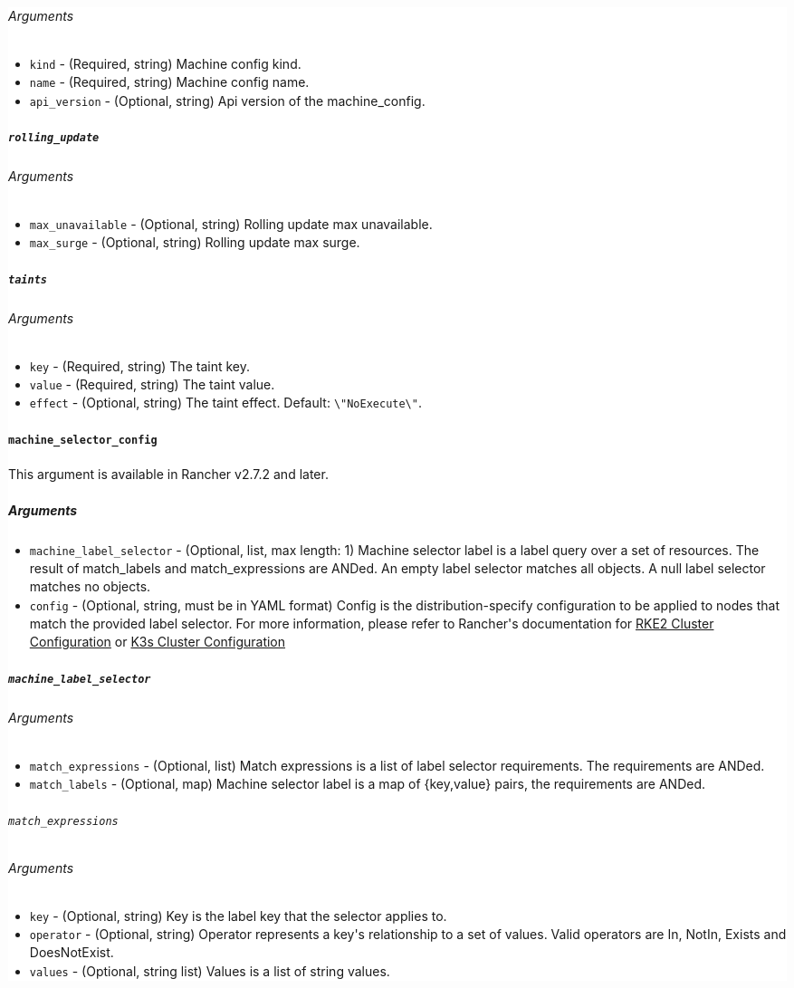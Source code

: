 ###### Arguments

* `kind` - (Required, string) Machine config kind.
* `name` - (Required, string) Machine config name.
* `api_version` - (Optional, string) Api version of the machine_config.

##### `rolling_update`

###### Arguments

* `max_unavailable` - (Optional, string) Rolling update max unavailable.
* `max_surge` - (Optional, string) Rolling update max surge.

##### `taints`

###### Arguments

* `key` - (Required, string) The taint key.
* `value` - (Required, string) The taint value.
* `effect` - (Optional, string) The taint effect. Default: `\"NoExecute\"`.

#### `machine_selector_config`

This argument is available in Rancher v2.7.2 and later.

##### Arguments

* `machine_label_selector` - (Optional, list, max length: 1) Machine selector label is a label query over a set of resources. The result of match_labels and match_expressions are ANDed. An empty label selector matches all objects. A null label selector matches no objects.
* `config` - (Optional, string, must be in YAML format) Config is the distribution-specify configuration to be applied to nodes that match the provided label selector. For more information, please refer to Rancher's documentation for [RKE2 Cluster Configuration](https://ranchermanager.docs.rancher.com/reference-guides/cluster-configuration/rancher-server-configuration/rke2-cluster-configuration#machineselectorconfig) or [K3s Cluster Configuration](https://ranchermanager.docs.rancher.com/reference-guides/cluster-configuration/rancher-server-configuration/k3s-cluster-configuration#machineselectorconfig)

##### `machine_label_selector`

###### Arguments

* `match_expressions` - (Optional, list) Match expressions is a list of label selector requirements. The requirements are ANDed.
* `match_labels` - (Optional, map) Machine selector label is a map of {key,value} pairs, the requirements are ANDed.

###### `match_expressions`

###### Arguments

* `key` - (Optional, string) Key is the label key that the selector applies to.
* `operator` - (Optional, string)  Operator represents a key's relationship to a set of values. Valid operators are In, NotIn, Exists and DoesNotExist.
* `values` - (Optional, string list) Values is a list of string values.
